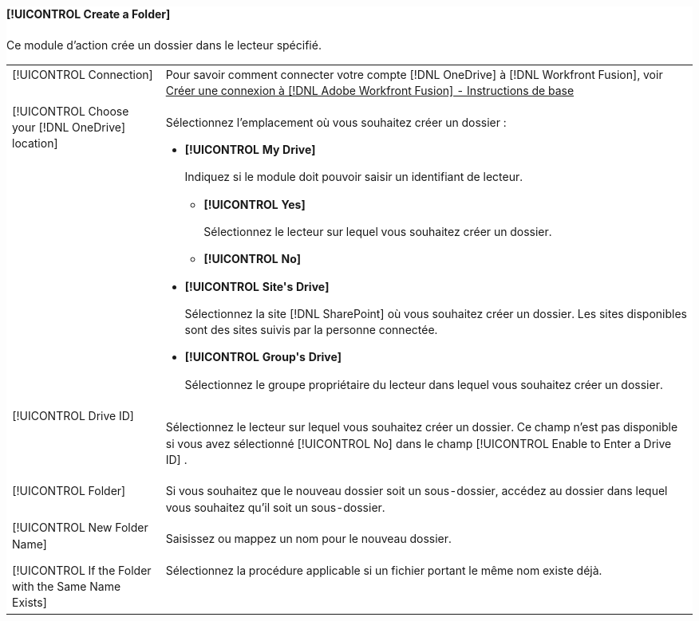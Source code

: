 #### [!UICONTROL Create a Folder]

Ce module d’action crée un dossier dans le lecteur spécifié.

<table style="table-layout:auto"> 
 <col> 
 <col> 
 <tbody> 
  <tr> 
   <td role="rowheader">[!UICONTROL Connection]</td> 
   <td>Pour savoir comment connecter votre compte [!DNL OneDrive] à [!DNL Workfront Fusion], voir <a href="/help/workfront-fusion/create-scenarios/connect-to-apps/connect-to-fusion-general.md" class="MCXref xref" data-mc-variable-override="">Créer une connexion à [!DNL Adobe Workfront Fusion] - Instructions de base</a></td> 
  </tr> 
  <tr> 
   <td role="rowheader">[!UICONTROL Choose your [!DNL OneDrive] location]</td> 
   <td> <p>Sélectionnez l’emplacement où vous souhaitez créer un dossier :</p> 
    <ul> 
     <li> <p><b>[!UICONTROL My Drive]</b> </p> <p>Indiquez si le module doit pouvoir saisir un identifiant de lecteur.</p> 
      <ul> 
       <li> <p><b>[!UICONTROL Yes]</b> </p> <p>Sélectionnez le lecteur sur lequel vous souhaitez créer un dossier.</p> </li> 
       <li> <p><b>[!UICONTROL No]</b> </p> </li> 
      </ul> </li> 
     <li> <p><b>[!UICONTROL Site's Drive]</b> </p> <p>Sélectionnez la site [!DNL SharePoint] où vous souhaitez créer un dossier. Les sites disponibles sont des sites suivis par la personne connectée.</p> </li> 
     <li> <p><b>[!UICONTROL Group's Drive]</b> </p> <p>Sélectionnez le groupe propriétaire du lecteur dans lequel vous souhaitez créer un dossier.</p> </li> 
    </ul> </td> 
  </tr> 
  <tr> 
   <td role="rowheader">[!UICONTROL Drive ID]</td> 
   <td> <p>Sélectionnez le lecteur sur lequel vous souhaitez créer un dossier. Ce champ n’est pas disponible si vous avez sélectionné [!UICONTROL No] dans le champ [!UICONTROL Enable to Enter a Drive ID] .</p> </td> 
  </tr> 
  <tr> 
   <td role="rowheader">[!UICONTROL Folder]</td> 
   <td>Si vous souhaitez que le nouveau dossier soit un sous-dossier, accédez au dossier dans lequel vous souhaitez qu’il soit un sous-dossier.</td> 
  </tr> 
  <tr> 
   <td role="rowheader">[!UICONTROL New Folder Name]</td> 
   <td> <p>Saisissez ou mappez un nom pour le nouveau dossier.</p> </td> 
  </tr> 
  <tr> 
   <td role="rowheader">[!UICONTROL If the Folder with the Same Name Exists]</td> 
   <td>Sélectionnez la procédure applicable si un fichier portant le même nom existe déjà.</td> 
  </tr> 
 </tbody> 
</table>
